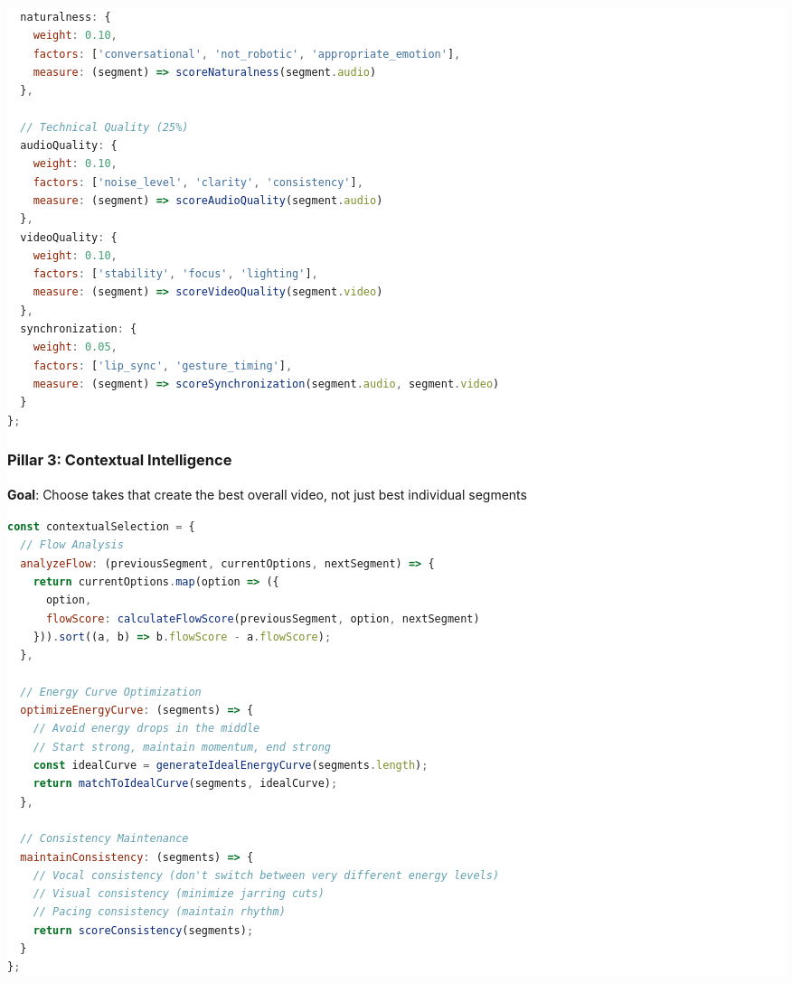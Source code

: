 ```javascript
  naturalness: {
    weight: 0.10,
    factors: ['conversational', 'not_robotic', 'appropriate_emotion'],
    measure: (segment) => scoreNaturalness(segment.audio)
  },
  
  // Technical Quality (25%)
  audioQuality: {
    weight: 0.10,
    factors: ['noise_level', 'clarity', 'consistency'],
    measure: (segment) => scoreAudioQuality(segment.audio)
  },
  videoQuality: {
    weight: 0.10,
    factors: ['stability', 'focus', 'lighting'],
    measure: (segment) => scoreVideoQuality(segment.video)
  },
  synchronization: {
    weight: 0.05,
    factors: ['lip_sync', 'gesture_timing'],
    measure: (segment) => scoreSynchronization(segment.audio, segment.video)
  }
};
```

### Pillar 3: Contextual Intelligence
**Goal**: Choose takes that create the best overall video, not just best individual segments

```javascript
const contextualSelection = {
  // Flow Analysis
  analyzeFlow: (previousSegment, currentOptions, nextSegment) => {
    return currentOptions.map(option => ({
      option,
      flowScore: calculateFlowScore(previousSegment, option, nextSegment)
    })).sort((a, b) => b.flowScore - a.flowScore);
  },
  
  // Energy Curve Optimization
  optimizeEnergyCurve: (segments) => {
    // Avoid energy drops in the middle
    // Start strong, maintain momentum, end strong
    const idealCurve = generateIdealEnergyCurve(segments.length);
    return matchToIdealCurve(segments, idealCurve);
  },
  
  // Consistency Maintenance
  maintainConsistency: (segments) => {
    // Vocal consistency (don't switch between very different energy levels)
    // Visual consistency (minimize jarring cuts)
    // Pacing consistency (maintain rhythm)
    return scoreConsistency(segments);
  }
};
```
